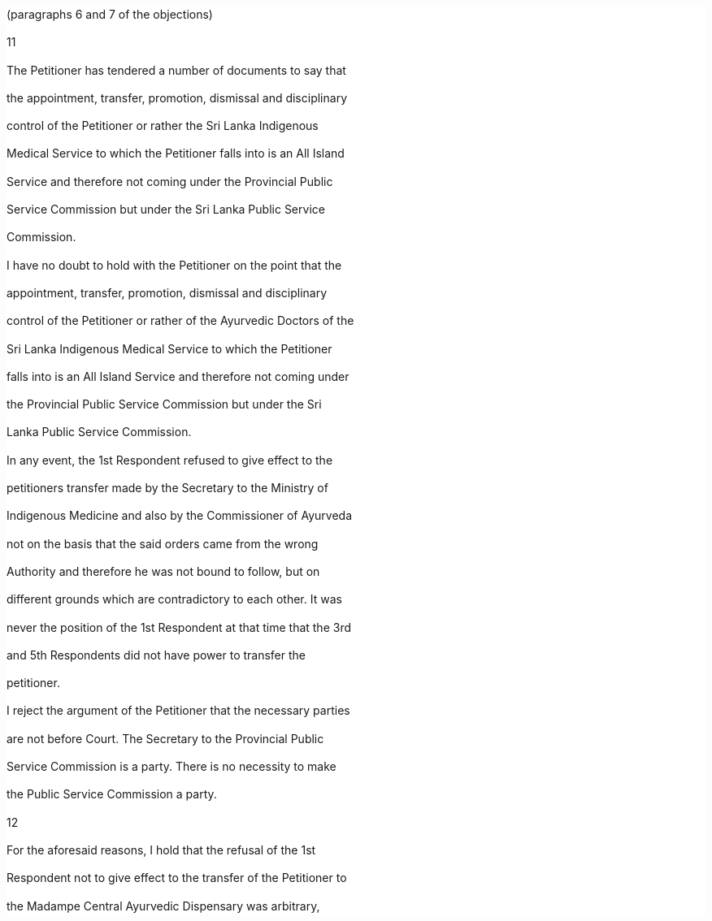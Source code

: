 (paragraphs 6 and 7 of the objections)

11

The Petitioner has tendered a number of documents to say that

the appointment, transfer, promotion, dismissal and disciplinary

control of the Petitioner or rather the Sri Lanka Indigenous

Medical Service to which the Petitioner falls into is an All Island

Service and therefore not coming under the Provincial Public

Service Commission but under the Sri Lanka Public Service

Commission.

I have no doubt to hold with the Petitioner on the point that the

appointment, transfer, promotion, dismissal and disciplinary

control of the Petitioner or rather of the Ayurvedic Doctors of the

Sri Lanka Indigenous Medical Service to which the Petitioner

falls into is an All Island Service and therefore not coming under

the Provincial Public Service Commission but under the Sri

Lanka Public Service Commission.

In any event, the 1st Respondent refused to give effect to the

petitioners transfer made by the Secretary to the Ministry of

Indigenous Medicine and also by the Commissioner of Ayurveda

not on the basis that the said orders came from the wrong

Authority and therefore he was not bound to follow, but on

different grounds which are contradictory to each other. It was

never the position of the 1st Respondent at that time that the 3rd

and 5th Respondents did not have power to transfer the

petitioner.

I reject the argument of the Petitioner that the necessary parties

are not before Court. The Secretary to the Provincial Public

Service Commission is a party. There is no necessity to make

the Public Service Commission a party.

12

For the aforesaid reasons, I hold that the refusal of the 1st

Respondent not to give effect to the transfer of the Petitioner to

the Madampe Central Ayurvedic Dispensary was arbitrary,
